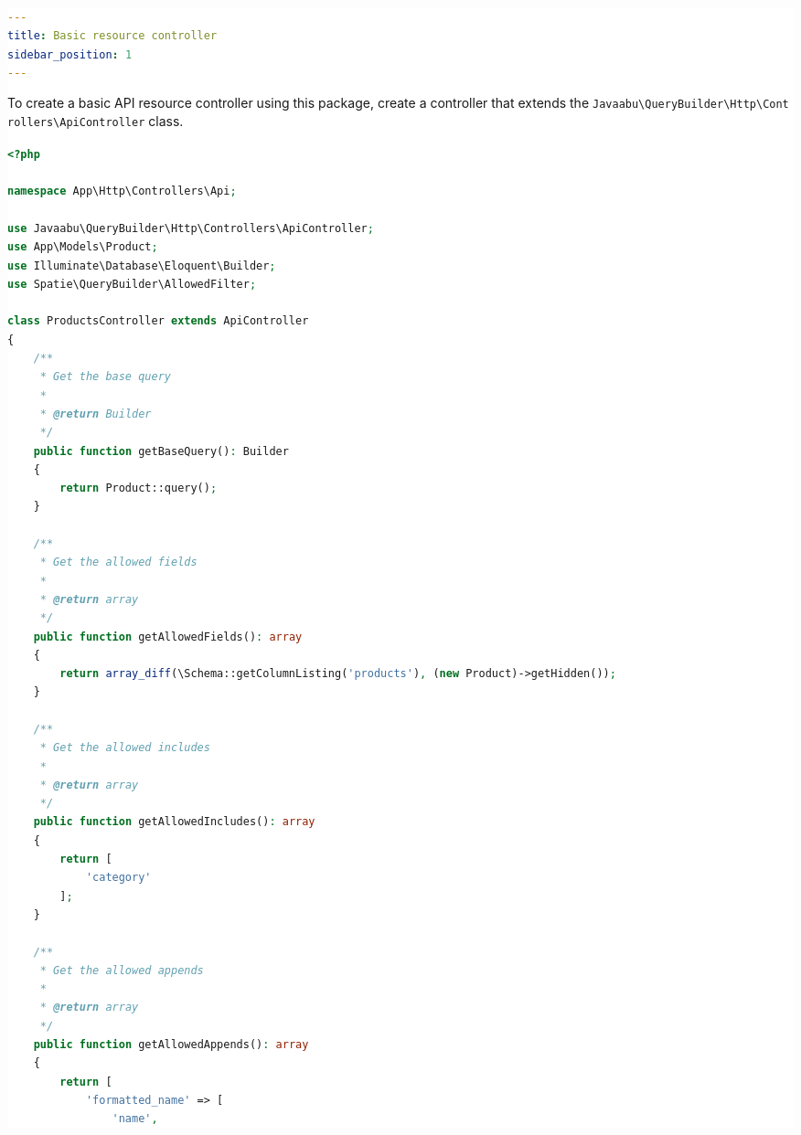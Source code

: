 ```yaml
---
title: Basic resource controller
sidebar_position: 1
---
```


To create a basic API resource controller using this package, create a controller that extends the `Javaabu\QueryBuilder\Http\Controllers\ApiController` class.

```php
<?php

namespace App\Http\Controllers\Api;

use Javaabu\QueryBuilder\Http\Controllers\ApiController;
use App\Models\Product;
use Illuminate\Database\Eloquent\Builder;
use Spatie\QueryBuilder\AllowedFilter;

class ProductsController extends ApiController
{
    /**
     * Get the base query
     *
     * @return Builder
     */
    public function getBaseQuery(): Builder
    {
        return Product::query();
    }

    /**
     * Get the allowed fields
     *
     * @return array
     */
    public function getAllowedFields(): array
    {
        return array_diff(\Schema::getColumnListing('products'), (new Product)->getHidden());
    }

    /**
     * Get the allowed includes
     *
     * @return array
     */
    public function getAllowedIncludes(): array
    {
        return [
            'category'
        ];
    }

    /**
     * Get the allowed appends
     *
     * @return array
     */
    public function getAllowedAppends(): array
    {
        return [
            'formatted_name' => [
                'name',
```